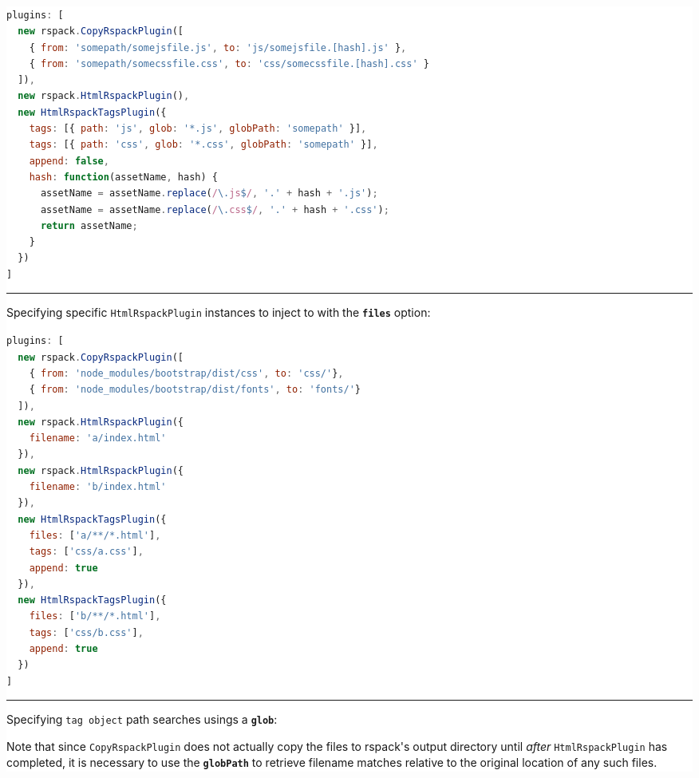 ```javascript
plugins: [
  new rspack.CopyRspackPlugin([
    { from: 'somepath/somejsfile.js', to: 'js/somejsfile.[hash].js' },
    { from: 'somepath/somecssfile.css', to: 'css/somecssfile.[hash].css' }
  ]),
  new rspack.HtmlRspackPlugin(),
  new HtmlRspackTagsPlugin({
    tags: [{ path: 'js', glob: '*.js', globPath: 'somepath' }],
    tags: [{ path: 'css', glob: '*.css', globPath: 'somepath' }],
    append: false,
    hash: function(assetName, hash) {
      assetName = assetName.replace(/\.js$/, '.' + hash + '.js');
      assetName = assetName.replace(/\.css$/, '.' + hash + '.css');
      return assetName;
    }
  })
]
```

_____

Specifying specific `HtmlRspackPlugin` instances to inject to with the **`files`** option:

```javascript
plugins: [
  new rspack.CopyRspackPlugin([
    { from: 'node_modules/bootstrap/dist/css', to: 'css/'},
    { from: 'node_modules/bootstrap/dist/fonts', to: 'fonts/'}
  ]),
  new rspack.HtmlRspackPlugin({
    filename: 'a/index.html'
  }),
  new rspack.HtmlRspackPlugin({
    filename: 'b/index.html'
  }),
  new HtmlRspackTagsPlugin({
    files: ['a/**/*.html'],
    tags: ['css/a.css'],
    append: true
  }),
  new HtmlRspackTagsPlugin({
    files: ['b/**/*.html'],
    tags: ['css/b.css'],
    append: true
  })
]
```

_____

Specifying `tag object` path searches usings a **`glob`**:

Note that since `CopyRspackPlugin` does not actually copy the files to rspack's output directory until *after* `HtmlRspackPlugin` has completed, it is necessary to use the **`globPath`** to retrieve filename matches relative to the original location of any such files.

